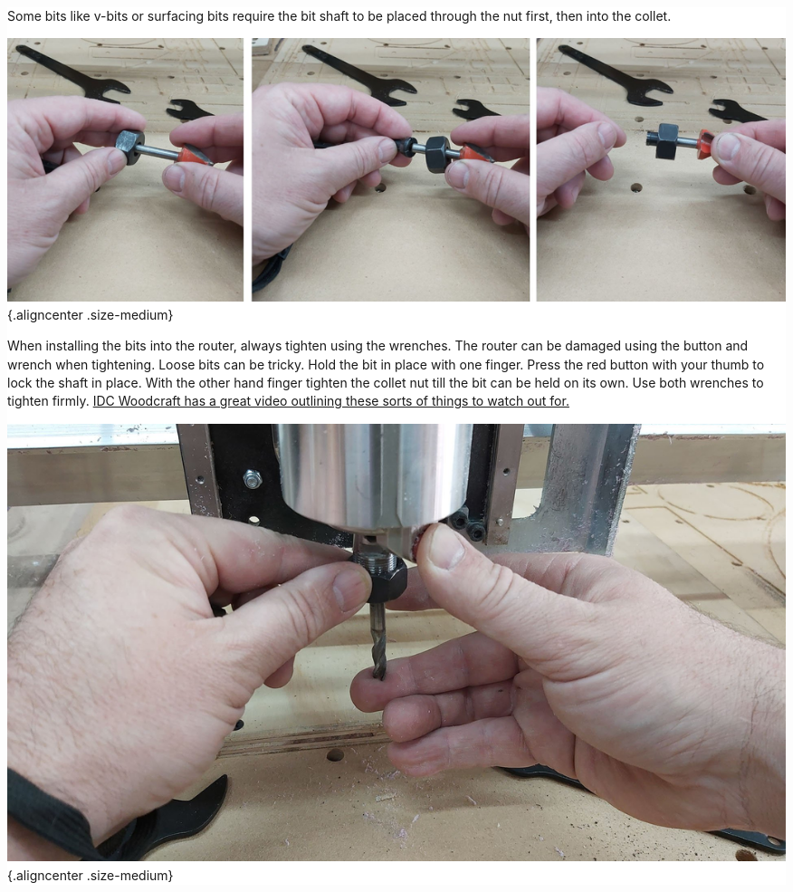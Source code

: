 Some bits like v-bits or surfacing bits require the bit shaft to be placed through the nut first, then into the collet.

![](/_images/_lmmk2/_handbook/lmk2_runjobs_collet-v-bit-triptych-1.jpg){.aligncenter .size-medium}

When installing the bits into the router, always tighten using the wrenches. The router can be damaged using the button and wrench when tightening. Loose bits can be tricky. Hold the bit in place with one finger. Press the red button with your thumb to lock the shaft in place. With the other hand finger tighten the collet nut till the bit can be held on its own. Use both wrenches to tighten firmly. <a href="https://www.YouTube.com/watch?v=LFeBRBjBYbk" target="_blank" rel="noopener">IDC Woodcraft has a great video outlining these sorts of things to watch out for.</a>

![](/_images/_lmmk2/_handbook/lmk2_runjobs_red-button-fingertighten.jpg){.aligncenter .size-medium}
